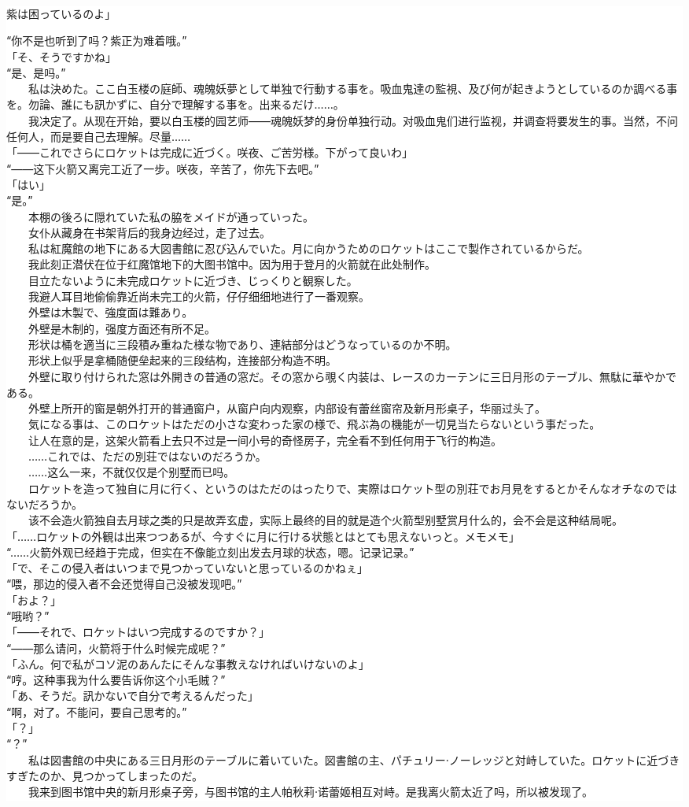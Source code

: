 紫は困っているのよ」</div></td><td class="tt-zh" lang="zh"><div class="poem">“你不是也听到了吗？紫正为难着哦。”</div></td></tr><tr class="tt-content" id="=-59" data-pos="&#91;&quot;=&quot;,59&#93;"><td class="tt-ja" lang="ja"><div class="poem">「そ、そうですかね」</div></td><td class="tt-zh" lang="zh"><div class="poem">“是、是吗。”</div></td></tr><tr class="tt-content" id="=-60" data-pos="&#91;&quot;=&quot;,60&#93;"><td class="tt-ja" lang="ja"><div class="poem">　　私は決めた。ここ白玉楼の庭師、魂魄妖夢として単独で行動する事を。吸血鬼達の監視、及び何が起きようとしているのか調べる事を。勿論、誰にも訊かずに、自分で理解する事を。出来るだけ……。</div></td><td class="tt-zh" lang="zh"><div class="poem">　　我决定了。从现在开始，要以白玉楼的园艺师——魂魄妖梦的身份单独行动。对吸血鬼们进行监视，并调查将要发生的事。当然，不问任何人，而是要自己去理解。尽量……</div></td></tr><tr class="tt-header" id="=-61" data-pos="&#91;&quot;=&quot;,61&#93;"><td colspan="2" id="" class="tt-header" lang="zh"><div class="poem"></div></td></tr><tr class="tt-content" id="=-62" data-pos="&#91;&quot;=&quot;,62&#93;"><td class="tt-ja" lang="ja"><div class="poem">「——これでさらにロケットは完成に近づく。咲夜、ご苦労様。下がって良いわ」</div></td><td class="tt-zh" lang="zh"><div class="poem">“——这下火箭又离完工近了一步。咲夜，辛苦了，你先下去吧。”</div></td></tr><tr class="tt-content" id="=-63" data-pos="&#91;&quot;=&quot;,63&#93;"><td class="tt-ja" lang="ja"><div class="poem">「はい」</div></td><td class="tt-zh" lang="zh"><div class="poem">“是。”</div></td></tr><tr class="tt-content" id="=-64" data-pos="&#91;&quot;=&quot;,64&#93;"><td class="tt-ja" lang="ja"><div class="poem">　　本棚の後ろに隠れていた私の脇をメイドが通っていった。</div></td><td class="tt-zh" lang="zh"><div class="poem">　　女仆从藏身在书架背后的我身边经过，走了过去。</div></td></tr><tr class="tt-content" id="=-65" data-pos="&#91;&quot;=&quot;,65&#93;"><td class="tt-ja" lang="ja"><div class="poem">　　私は紅魔館の地下にある大図書館に忍び込んでいた。月に向かうためのロケットはここで製作されているからだ。</div></td><td class="tt-zh" lang="zh"><div class="poem">　　我此刻正潜伏在位于红魔馆地下的大图书馆中。因为用于登月的火箭就在此处制作。</div></td></tr><tr class="tt-content" id="=-66" data-pos="&#91;&quot;=&quot;,66&#93;"><td class="tt-ja" lang="ja"><div class="poem">　　目立たないように未完成ロケットに近づき、じっくりと観察した。</div></td><td class="tt-zh" lang="zh"><div class="poem">　　我避人耳目地偷偷靠近尚未完工的火箭，仔仔细细地进行了一番观察。</div></td></tr><tr class="tt-content" id="=-67" data-pos="&#91;&quot;=&quot;,67&#93;"><td class="tt-ja" lang="ja"><div class="poem">　　外壁は木製で、強度面は難あり。</div></td><td class="tt-zh" lang="zh"><div class="poem">　　外壁是木制的，强度方面还有所不足。</div></td></tr><tr class="tt-content" id="=-68" data-pos="&#91;&quot;=&quot;,68&#93;"><td class="tt-ja" lang="ja"><div class="poem">　　形状は桶を適当に三段積み重ねた様な物であり、連結部分はどうなっているのか不明。</div></td><td class="tt-zh" lang="zh"><div class="poem">　　形状上似乎是拿桶随便垒起来的三段结构，连接部分构造不明。</div></td></tr><tr class="tt-content" id="=-69" data-pos="&#91;&quot;=&quot;,69&#93;"><td class="tt-ja" lang="ja"><div class="poem">　　外壁に取り付けられた窓は外開きの普通の窓だ。その窓から覗く内装は、レースのカーテンに三日月形のテーブル、無駄に華やかである。</div></td><td class="tt-zh" lang="zh"><div class="poem">　　外壁上所开的窗是朝外打开的普通窗户，从窗户向内观察，内部设有蕾丝窗帘及新月形桌子，华丽过头了。</div></td></tr><tr class="tt-content" id="=-70" data-pos="&#91;&quot;=&quot;,70&#93;"><td class="tt-ja" lang="ja"><div class="poem">　　気になる事は、このロケットはただの小さな変わった家の様で、飛ぶ為の機能が一切見当たらないという事だった。</div></td><td class="tt-zh" lang="zh"><div class="poem">　　让人在意的是，这架火箭看上去只不过是一间小号的奇怪房子，完全看不到任何用于飞行的构造。</div></td></tr><tr class="tt-content" id="=-71" data-pos="&#91;&quot;=&quot;,71&#93;"><td class="tt-ja" lang="ja"><div class="poem">　　……これでは、ただの別荘ではないのだろうか。</div></td><td class="tt-zh" lang="zh"><div class="poem">　　……这么一来，不就仅仅是个别墅而已吗。</div></td></tr><tr class="tt-content" id="=-72" data-pos="&#91;&quot;=&quot;,72&#93;"><td class="tt-ja" lang="ja"><div class="poem">　　ロケットを造って独自に月に行く、というのはただのはったりで、実際はロケット型の別荘でお月見をするとかそんなオチなのではないだろうか。</div></td><td class="tt-zh" lang="zh"><div class="poem">　　该不会造火箭独自去月球之类的只是故弄玄虚，实际上最终的目的就是造个火箭型别墅赏月什么的，会不会是这种结局呢。</div></td></tr><tr class="tt-content" id="=-73" data-pos="&#91;&quot;=&quot;,73&#93;"><td class="tt-ja" lang="ja"><div class="poem">「……ロケットの外観は出来つつあるが、今すぐに月に行ける状態とはとても思えないっと。メモメモ」</div></td><td class="tt-zh" lang="zh"><div class="poem">“……火箭外观已经趋于完成，但实在不像能立刻出发去月球的状态，嗯。记录记录。”</div></td></tr><tr class="tt-content" id="=-74" data-pos="&#91;&quot;=&quot;,74&#93;"><td class="tt-ja" lang="ja"><div class="poem">「で、そこの侵入者はいつまで見つかっていないと思っているのかねぇ」</div></td><td class="tt-zh" lang="zh"><div class="poem">“喂，那边的侵入者不会还觉得自己没被发现吧。”</div></td></tr><tr class="tt-content" id="=-75" data-pos="&#91;&quot;=&quot;,75&#93;"><td class="tt-ja" lang="ja"><div class="poem">「およ？」</div></td><td class="tt-zh" lang="zh"><div class="poem">“哦哟？”</div></td></tr><tr class="tt-header" id="=-76" data-pos="&#91;&quot;=&quot;,76&#93;"><td colspan="2" id="" class="tt-header" lang="zh"><div class="poem"></div></td></tr><tr class="tt-content" id="=-77" data-pos="&#91;&quot;=&quot;,77&#93;"><td class="tt-ja" lang="ja"><div class="poem">「——それで、ロケットはいつ完成するのですか？」</div></td><td class="tt-zh" lang="zh"><div class="poem">“——那么请问，火箭将于什么时候完成呢？”</div></td></tr><tr class="tt-content" id="=-78" data-pos="&#91;&quot;=&quot;,78&#93;"><td class="tt-ja" lang="ja"><div class="poem">「ふん。何で私がコソ泥のあんたにそんな事教えなければいけないのよ」</div></td><td class="tt-zh" lang="zh"><div class="poem">“哼。这种事我为什么要告诉你这个小毛贼？”</div></td></tr><tr class="tt-content" id="=-79" data-pos="&#91;&quot;=&quot;,79&#93;"><td class="tt-ja" lang="ja"><div class="poem">「あ、そうだ。訊かないで自分で考えるんだった」</div></td><td class="tt-zh" lang="zh"><div class="poem">“啊，对了。不能问，要自己思考的。”</div></td></tr><tr class="tt-content" id="=-80" data-pos="&#91;&quot;=&quot;,80&#93;"><td class="tt-ja" lang="ja"><div class="poem">「？」</div></td><td class="tt-zh" lang="zh"><div class="poem">“？”</div></td></tr><tr class="tt-content" id="=-81" data-pos="&#91;&quot;=&quot;,81&#93;"><td class="tt-ja" lang="ja"><div class="poem">　　私は図書館の中央にある三日月形のテーブルに着いていた。図書館の主、パチュリー·ノーレッジと対峙していた。ロケットに近づきすぎたのか、見つかってしまったのだ。</div></td><td class="tt-zh" lang="zh"><div class="poem">　　我来到图书馆中央的新月形桌子旁，与图书馆的主人帕秋莉·诺蕾姬相互对峙。是我离火箭太近了吗，所以被发现了。</div></td></tr><tr class="tt-content" id="=-82" data-pos="&#91;&quot;=&quot;,82&#93;"><td class="tt-ja" lang="ja">